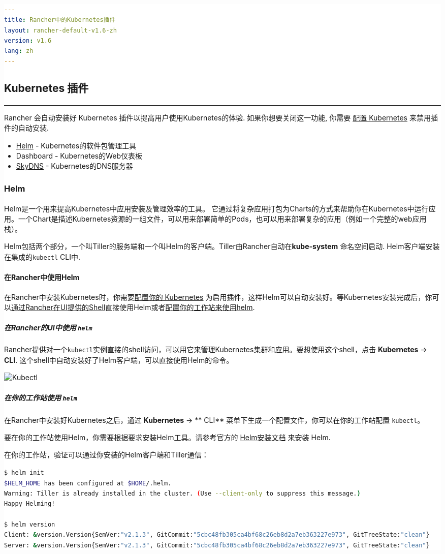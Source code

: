 ```yaml
---
title: Rancher中的Kubernetes插件
layout: rancher-default-v1.6-zh
version: v1.6
lang: zh
---
```


## Kubernetes 插件
---

Rancher 会自动安装好 Kubernetes 插件以提高用户使用Kubernetes的体验. 如果你想要关闭这一功能, 你需要 [配置 Kubernetes]({{site.baseurl}}/rancher/{{page.version}}/{{page.lang}}/kubernetes/#设置kubernetes) 来禁用插件的自动安装.

* [Helm](#helm) - Kubernetes的软件包管理工具
* Dashboard - Kubernetes的Web仪表板
* [SkyDNS](#skydns) - Kubernetes的DNS服务器

### Helm

Helm是一个用来提高Kubernetes中应用安装及管理效率的工具。 它通过将复杂应用打包为Charts的方式来帮助你在Kubernetes中运行应用。一个Chart是描述Kubernetes资源的一组文件，可以用来部署简单的Pods，也可以用来部署复杂的应用（例如一个完整的web应用栈）。

Helm包括两个部分，一个叫Tiller的服务端和一个叫Helm的客户端。Tiller由Rancher自动在**kube-system** 命名空间启动. Helm客户端安装在集成的`kubectl` CLI中.

#### 在Rancher中使用Helm

在Rancher中安装Kubernetes时，你需要[配置你的 Kubernetes]({{site.baseurl}}/rancher/{{page.version}}/{{page.lang}}/kubernetes/#设置kubernetes) 为启用插件，这样Helm可以自动安装好。等Kubernetes安装完成后，你可以[通过Rancher在UI提供的Shell](#using-helm-in-the-rancher-ui)直接使用Helm或者[配置你的工作站来使用helm](#using-helm-on-a-workstation).

##### 在Rancher的UI中使用 `helm`

Rancher提供对一个`kubectl`实例直接的shell访问，可以用它来管理Kubernetes集群和应用。要想使用这个shell，点击 **Kubernetes** -> **CLI**. 这个shell中自动安装好了Helm客户端，可以直接使用Helm的命令。

![Kubectl]({{site.baseurl}}/one-point-x/img/kubernetes/kubectl.png)

##### 在你的工作站使用 `helm`

在Rancher中安装好Kubernetes之后，通过 **Kubernetes** -> ** CLI** 菜单下生成一个配置文件，你可以在你的工作站配置 `kubectl`。

要在你的工作站使用Helm，你需要根据要求安装Helm工具。请参考官方的 [Helm安装文档](https://github.com/kubernetes/helm/blob/master/docs/install.md) 来安装 Helm.

在你的工作站，验证可以通过你安装的Helm客户端和Tiller通信：

```bash
$ helm init
$HELM_HOME has been configured at $HOME/.helm.
Warning: Tiller is already installed in the cluster. (Use --client-only to suppress this message.)
Happy Helming!

$ helm version
Client: &version.Version{SemVer:"v2.1.3", GitCommit:"5cbc48fb305ca4bf68c26eb8d2a7eb363227e973", GitTreeState:"clean"}
Server: &version.Version{SemVer:"v2.1.3", GitCommit:"5cbc48fb305ca4bf68c26eb8d2a7eb363227e973", GitTreeState:"clean"}
```
